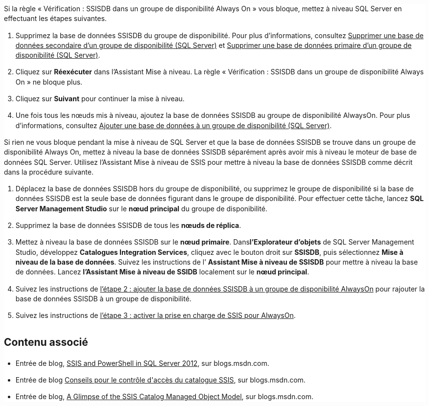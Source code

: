  Si la règle « Vérification : SSISDB dans un groupe de disponibilité Always On » vous bloque, mettez à niveau SQL Server en effectuant les étapes suivantes.  
  
1.  Supprimez la base de données SSISDB du groupe de disponibilité. Pour plus d’informations, consultez [Supprimer une base de données secondaire d’un groupe de disponibilité &#40;SQL Server&#41;](../../database-engine/availability-groups/windows/remove-a-secondary-database-from-an-availability-group-sql-server.md) et [Supprimer une base de données primaire d’un groupe de disponibilité &#40;SQL Server&#41;](../../database-engine/availability-groups/windows/remove-a-primary-database-from-an-availability-group-sql-server.md).  
  
2.  Cliquez sur **Réexécuter** dans l’Assistant Mise à niveau. La règle « Vérification : SSISDB dans un groupe de disponibilité Always On » ne bloque plus.  
  
3.  Cliquez sur **Suivant** pour continuer la mise à niveau.  
  
4.  Une fois tous les nœuds mis à niveau, ajoutez la base de données SSISDB au groupe de disponibilité AlwaysOn. Pour plus d’informations, consultez [Ajouter une base de données à un groupe de disponibilité &#40;SQL Server&#41;](../../database-engine/availability-groups/windows/availability-group-add-a-database.md).  
  
 Si rien ne vous bloque pendant la mise à niveau de SQL Server et que la base de données SSISDB se trouve dans un groupe de disponibilité Always On, mettez à niveau la base de données SSISDB séparément après avoir mis à niveau le moteur de base de données SQL Server. Utilisez l’Assistant Mise à niveau de SSIS pour mettre à niveau la base de données SSISDB comme décrit dans la procédure suivante.  
  
1.  Déplacez la base de données SSISDB hors du groupe de disponibilité, ou supprimez le groupe de disponibilité si la base de données SSISDB est la seule base de données figurant dans le groupe de disponibilité. Pour effectuer cette tâche, lancez **SQL Server Management Studio** sur le **nœud principal** du groupe de disponibilité.  
  
2.  Supprimez la base de données SSISDB de tous les **nœuds de réplica**.  
  
3.  Mettez à niveau la base de données SSISDB sur le **nœud primaire**. Dans**l’Explorateur d’objets** de SQL Server Management Studio, développez **Catalogues Integration Services**, cliquez avec le bouton droit sur **SSISDB**, puis sélectionnez **Mise à niveau de la base de données**. Suivez les instructions de l’ **Assistant Mise à niveau de SSISDB** pour mettre à niveau la base de données. Lancez **l’Assistant Mise à niveau de SSIDB** localement sur le **nœud principal**.  
  
4.  Suivez les instructions de [l’étape 2 : ajouter la base de données SSISDB à un groupe de disponibilité AlwaysOn](#Step2) pour rajouter la base de données SSISDB à un groupe de disponibilité.  
  
5.  Suivez les instructions de [l’étape 3 : activer la prise en charge de SSIS pour AlwaysOn](#Step3).  
  
##  <a name="RelatedContent"></a> Contenu associé  
  
-   Entrée de blog, [SSIS and PowerShell in SQL Server 2012](http://go.microsoft.com/fwlink/?LinkId=242539), sur blogs.msdn.com.  
  
-   Entrée de blog [Conseils pour le contrôle d'accès du catalogue SSIS](http://go.microsoft.com/fwlink/?LinkId=246669), sur blogs.msdn.com.  
  
-   Entrée de blog, [A Glimpse of the SSIS Catalog Managed Object Model](http://go.microsoft.com/fwlink/?LinkId=254267), sur blogs.msdn.com.  
